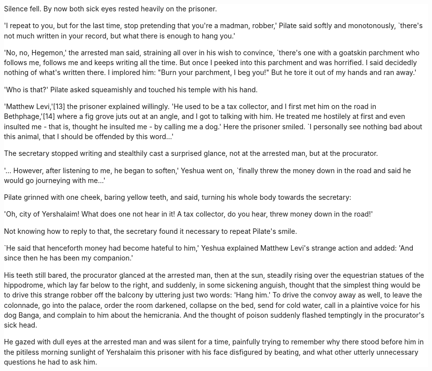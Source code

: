 Silence fell. By now both sick eyes rested heavily on the prisoner.

\'I repeat to you, but for the last time, stop pretending that you\'re a
madman, robber,\' Pilate said softly and monotonously, \`there\'s not
much written in your record, but what there is enough to hang you.\'

\'No, no, Hegemon,\' the arrested man said, straining all over in his
wish to convince, \`there\'s one with a goatskin parchment who follows
me, follows me and keeps writing all the time. But once I peeked into
this parchment and was horrified. I said decidedly nothing of what\'s
written there. I implored him: \"Burn your parchment, I beg you!\" But
he tore it out of my hands and ran away.\'

\'Who is that?\' Pilate asked squeamishly and touched his temple with
his hand.

\'Matthew Levi,\'\[13\] the prisoner explained willingly. \'He used to
be a tax collector, and I first met him on the road in
Bethphage,\'\[14\] where a fig grove juts out at an angle, and I got to
talking with him. He treated me hostilely at first and even insulted
me - that is, thought he insulted me - by calling me a dog.\' Here the
prisoner smiled. \`I personally see nothing bad about this animal, that
I should be offended by this word\...\'

The secretary stopped writing and stealthily cast a surprised glance,
not at the arrested man, but at the procurator.

\'\... However, after listening to me, he began to soften,\' Yeshua went
on, \`finally threw the money down in the road and said he would go
journeying with me\...\'

Pilate grinned with one cheek, baring yellow teeth, and said, turning
his whole body towards the secretary:

\'Oh, city of Yershalaim! What does one not hear in it! A tax collector,
do you hear, threw money down in the road!\'

Not knowing how to reply to that, the secretary found it necessary to
repeat Pilate\'s smile.

\`He said that henceforth money had become hateful to him,\' Yeshua
explained Matthew Levi\'s strange action and added: \'And since then he
has been my companion.\'

His teeth still bared, the procurator glanced at the arrested man, then
at the sun, steadily rising over the equestrian statues of the
hippodrome, which lay far below to the right, and suddenly, in some
sickening anguish, thought that the simplest thing would be to drive
this strange robber off the balcony by uttering just two words: \'Hang
him.\' To drive the convoy away as well, to leave the colonnade, go into
the palace, order the room darkened, collapse on the bed, send for cold
water, call in a plaintive voice for his dog Banga, and complain to him
about the hemicrania. And the thought of poison suddenly flashed
temptingly in the procurator\'s sick head.

He gazed with dull eyes at the arrested man and was silent for a time,
painfully trying to remember why there stood before him in the pitiless
morning sunlight of Yershalaim this prisoner with his face disfigured by
beating, and what other utterly unnecessary questions he had to ask him.
